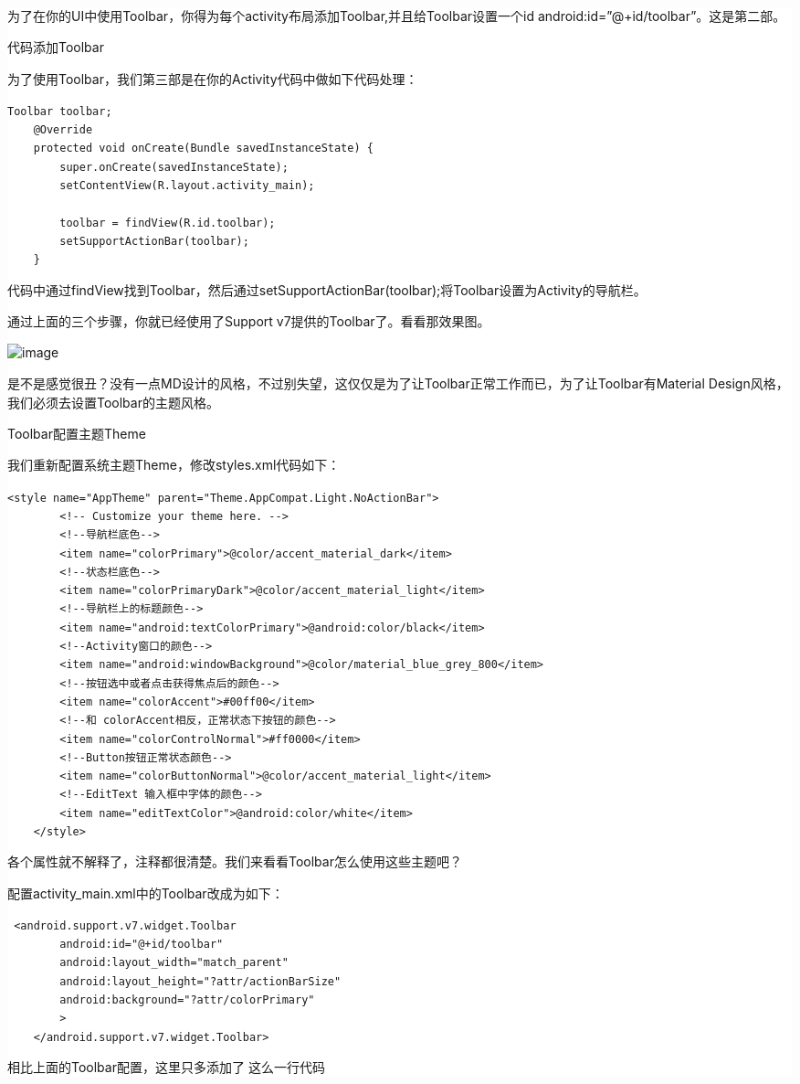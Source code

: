为了在你的UI中使用Toolbar，你得为每个activity布局添加Toolbar,并且给Toolbar设置一个id android:id=”@+id/toolbar”。这是第二部。

代码添加Toolbar

为了使用Toolbar，我们第三部是在你的Activity代码中做如下代码处理：


```
Toolbar toolbar;
    @Override
    protected void onCreate(Bundle savedInstanceState) {
        super.onCreate(savedInstanceState);
        setContentView(R.layout.activity_main);

        toolbar = findView(R.id.toolbar);
        setSupportActionBar(toolbar);
    }
```
代码中通过findView找到Toolbar，然后通过setSupportActionBar(toolbar);将Toolbar设置为Activity的导航栏。

通过上面的三个步骤，你就已经使用了Support v7提供的Toolbar了。看看那效果图。

![image](http://img.blog.csdn.net/20150611160308224)

是不是感觉很丑？没有一点MD设计的风格，不过别失望，这仅仅是为了让Toolbar正常工作而已，为了让Toolbar有Material Design风格，我们必须去设置Toolbar的主题风格。

Toolbar配置主题Theme

我们重新配置系统主题Theme，修改styles.xml代码如下：


```
<style name="AppTheme" parent="Theme.AppCompat.Light.NoActionBar">
        <!-- Customize your theme here. -->
        <!--导航栏底色-->
        <item name="colorPrimary">@color/accent_material_dark</item>
        <!--状态栏底色-->
        <item name="colorPrimaryDark">@color/accent_material_light</item>
        <!--导航栏上的标题颜色-->
        <item name="android:textColorPrimary">@android:color/black</item>
        <!--Activity窗口的颜色-->
        <item name="android:windowBackground">@color/material_blue_grey_800</item>
        <!--按钮选中或者点击获得焦点后的颜色-->
        <item name="colorAccent">#00ff00</item>
        <!--和 colorAccent相反，正常状态下按钮的颜色-->
        <item name="colorControlNormal">#ff0000</item>
        <!--Button按钮正常状态颜色-->
        <item name="colorButtonNormal">@color/accent_material_light</item>
        <!--EditText 输入框中字体的颜色-->
        <item name="editTextColor">@android:color/white</item>
    </style>
```
各个属性就不解释了，注释都很清楚。我们来看看Toolbar怎么使用这些主题吧？

配置activity_main.xml中的Toolbar改成为如下：


```
 <android.support.v7.widget.Toolbar
        android:id="@+id/toolbar"
        android:layout_width="match_parent"
        android:layout_height="?attr/actionBarSize"
        android:background="?attr/colorPrimary"
        >
    </android.support.v7.widget.Toolbar>
```
相比上面的Toolbar配置，这里只多添加了 这么一行代码
